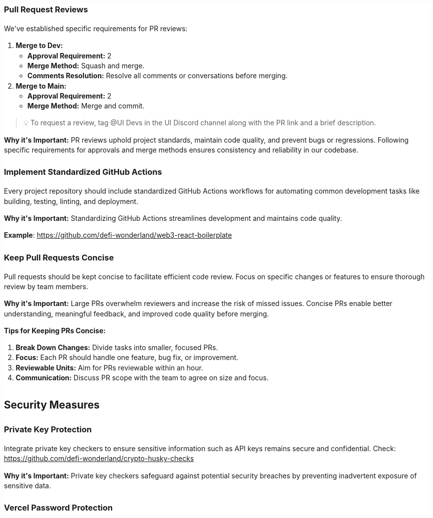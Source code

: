 ### Pull Request Reviews

We've established specific requirements for PR reviews:

1. **Merge to Dev:**
   - **Approval Requirement:** 2
   - **Merge Method:** Squash and merge.
   - **Comments Resolution:** Resolve all comments or conversations before merging.
2. **Merge to Main:**
   - **Approval Requirement:** 2
   - **Merge Method:** Merge and commit.

> 💡 To request a review, tag @UI Devs in the UI Discord channel along with the PR link and a brief description.

**Why it's Important:** PR reviews uphold project standards, maintain code quality, and prevent bugs or regressions. Following specific requirements for approvals and merge methods ensures consistency and reliability in our codebase.

### Implement Standardized GitHub Actions

Every project repository should include standardized GitHub Actions workflows for automating common development tasks like building, testing, linting, and deployment.

**Why it's Important:** Standardizing GitHub Actions streamlines development and maintains code quality.

**Example**: https://github.com/defi-wonderland/web3-react-boilerplate

### Keep Pull Requests Concise

Pull requests should be kept concise to facilitate efficient code review. Focus on specific changes or features to ensure thorough review by team members.

**Why it's Important:** Large PRs overwhelm reviewers and increase the risk of missed issues. Concise PRs enable better understanding, meaningful feedback, and improved code quality before merging.

**Tips for Keeping PRs Concise:**

1. **Break Down Changes:** Divide tasks into smaller, focused PRs.
2. **Focus:** Each PR should handle one feature, bug fix, or improvement.
3. **Reviewable Units:** Aim for PRs reviewable within an hour.
4. **Communication:** Discuss PR scope with the team to agree on size and focus.

## Security Measures

### Private Key Protection

Integrate private key checkers to ensure sensitive information such as API keys remains secure and confidential. Check: https://github.com/defi-wonderland/crypto-husky-checks

**Why it's Important:** Private key checkers safeguard against potential security breaches by preventing inadvertent exposure of sensitive data.

### Vercel Password Protection
